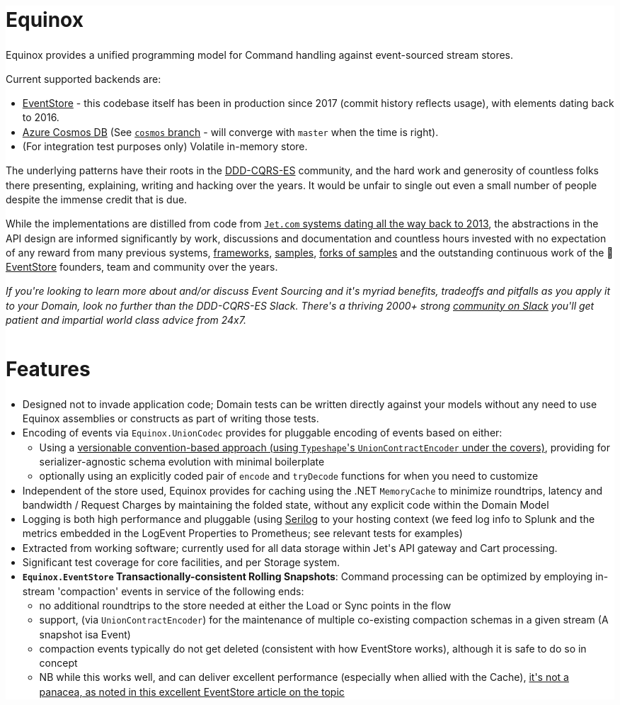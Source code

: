 # Equinox

Equinox provides a unified programming model for Command handling against event-sourced stream stores.

Current supported backends are:
- [EventStore](https://eventstore.org/) - this codebase itself has been in production since 2017 (commit history reflects usage), with elements dating back to 2016.
- [Azure Cosmos DB](https://docs.microsoft.com/en-us/azure/cosmos-db/) (See [`cosmos` branch](https://github.com/jet/equinox/tree/cosmos) - will converge with `master` when the time is right).
- (For integration test purposes only) Volatile in-memory store.

The underlying patterns have their roots in the [DDD-CQRS-ES](https://groups.google.com/forum/#!forum/dddcqrs) community, and the hard work and generosity of countless folks there presenting, explaining, writing and hacking over the years. It would be unfair to single out even a small number of people despite the immense credit that is due.

While the implementations are distilled from code from [`Jet.com` systems dating all the way back to 2013](http://gorodinski.com/blog/2013/02/17/domain-driven-design-with-fsharp-and-eventstore/), the abstractions in the API design are informed significantly by work, discussions and documentation and countless hours invested with no expectation of any reward from many previous systems, [frameworks](https://github.com/NEventStore), [samples](https://github.com/thinkbeforecoding/FsUno.Prod), [forks of samples](https://github.com/bartelink/FunDomain) and the outstanding continuous work of the :raised_hands: [EventStore](https://github.com/eventstore) founders, team and community over the years.

_If you're looking to learn more about and/or discuss Event Sourcing and it's myriad benefits, tradeoffs and pitfalls as you apply it to your Domain, look no further than the DDD-CQRS-ES Slack. There's a thriving 2000+ strong [community on Slack](https://t.co/MRxpx0rLH2) you'll get patient and impartial world class advice from 24x7._

# Features

- Designed not to invade application code; Domain tests can be written directly against your models without any need to use Equinox assemblies or constructs as part of writing those tests.
- Encoding of events via `Equinox.UnionCodec` provides for pluggable encoding of events based on either:
    - Using a [versionable convention-based approach (using `Typeshape`'s `UnionContractEncoder` under the covers)](https://eiriktsarpalis.wordpress.com/2018/10/30/a-contract-pattern-for-schemaless-datastores/), providing for serializer-agnostic schema evolution with minimal boilerplate
    - optionally using an explicitly coded pair of `encode` and `tryDecode` functions for when you need to customize
- Independent of the store used, Equinox provides for caching using the .NET `MemoryCache` to minimize roundtrips, latency and bandwidth / Request Charges by maintaining the folded state, without any explicit code within the Domain Model
- Logging is both high performance and pluggable (using [Serilog](https://github.com/serilog/serilog) to your hosting context (we feed log info to Splunk and the metrics embedded in the LogEvent Properties to Prometheus; see relevant tests for examples)
- Extracted from working software; currently used for all data storage within Jet's API gateway and Cart processing.
- Significant test coverage for core facilities, and per Storage system.
- **`Equinox.EventStore` Transactionally-consistent Rolling Snapshots**: Command processing can be optimized by employing in-stream 'compaction' events in service of the following ends:
    - no additional roundtrips to the store needed at either the Load or Sync points in the flow
    - support, (via `UnionContractEncoder`) for the maintenance of multiple co-existing compaction schemas in a given stream (A snapshot isa Event) 
    - compaction events typically do not get deleted (consistent with how EventStore works), although it is safe to do so in concept
    - NB while this works well, and can deliver excellent performance (especially when allied with the Cache), [it's not a panacea, as noted in this excellent EventStore article on the topic](https://eventstore.org/docs/event-sourcing-basics/rolling-snapshots/index.html)

